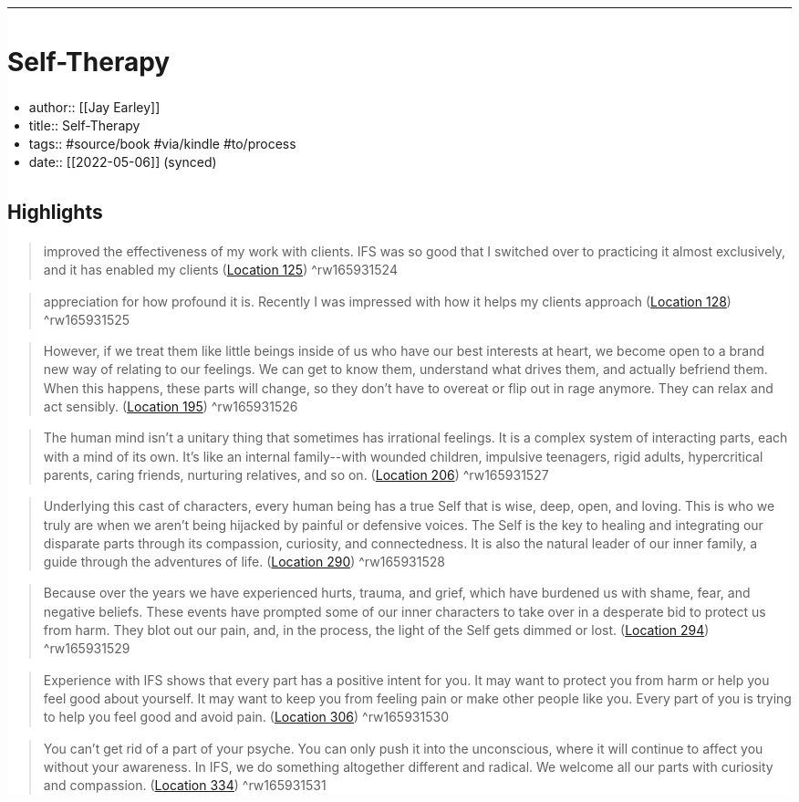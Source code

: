 
---

# Self-Therapy

- author:: [[Jay Earley]]
- title:: Self-Therapy
- tags:: #source/book #via/kindle #to/process
- date:: [[2022-05-06]] (synced)

## Highlights

> improved the effectiveness of my work with clients. IFS was so good that I switched over to practicing it almost exclusively, and it has enabled my clients ([Location 125](https://readwise.io/to_kindle?action=open&asin=B00452V8EG&location=125)) ^rw165931524

> appreciation for how profound it is. Recently I was impressed with how it helps my clients approach ([Location 128](https://readwise.io/to_kindle?action=open&asin=B00452V8EG&location=128)) ^rw165931525

> However, if we treat them like little beings inside of us who have our best interests at heart, we become open to a brand new way of relating to our feelings. We can get to know them, understand what drives them, and actually befriend them. When this happens, these parts will change, so they don’t have to overeat or flip out in rage anymore. They can relax and act sensibly. ([Location 195](https://readwise.io/to_kindle?action=open&asin=B00452V8EG&location=195)) ^rw165931526

> The human mind isn’t a unitary thing that sometimes has irrational feelings. It is a complex system of interacting parts, each with a mind of its own. It’s like an internal family--with wounded children, impulsive teenagers, rigid adults, hypercritical parents, caring friends, nurturing relatives, and so on. ([Location 206](https://readwise.io/to_kindle?action=open&asin=B00452V8EG&location=206)) ^rw165931527

> Underlying this cast of characters, every human being has a true Self that is wise, deep, open, and loving. This is who we truly are when we aren’t being hijacked by painful or defensive voices. The Self is the key to healing and integrating our disparate parts through its compassion, curiosity, and connectedness. It is also the natural leader of our inner family, a guide through the adventures of life. ([Location 290](https://readwise.io/to_kindle?action=open&asin=B00452V8EG&location=290)) ^rw165931528

> Because over the years we have experienced hurts, trauma, and grief, which have burdened us with shame, fear, and negative beliefs. These events have prompted some of our inner characters to take over in a desperate bid to protect us from harm. They blot out our pain, and, in the process, the light of the Self gets dimmed or lost. ([Location 294](https://readwise.io/to_kindle?action=open&asin=B00452V8EG&location=294)) ^rw165931529

> Experience with IFS shows that every part has a positive intent for you. It may want to protect you from harm or help you feel good about yourself. It may want to keep you from feeling pain or make other people like you. Every part of you is trying to help you feel good and avoid pain. ([Location 306](https://readwise.io/to_kindle?action=open&asin=B00452V8EG&location=306)) ^rw165931530

> You can’t get rid of a part of your psyche. You can only push it into the unconscious, where it will continue to affect you without your awareness. In IFS, we do something altogether different and radical. We welcome all our parts with curiosity and compassion. ([Location 334](https://readwise.io/to_kindle?action=open&asin=B00452V8EG&location=334)) ^rw165931531
